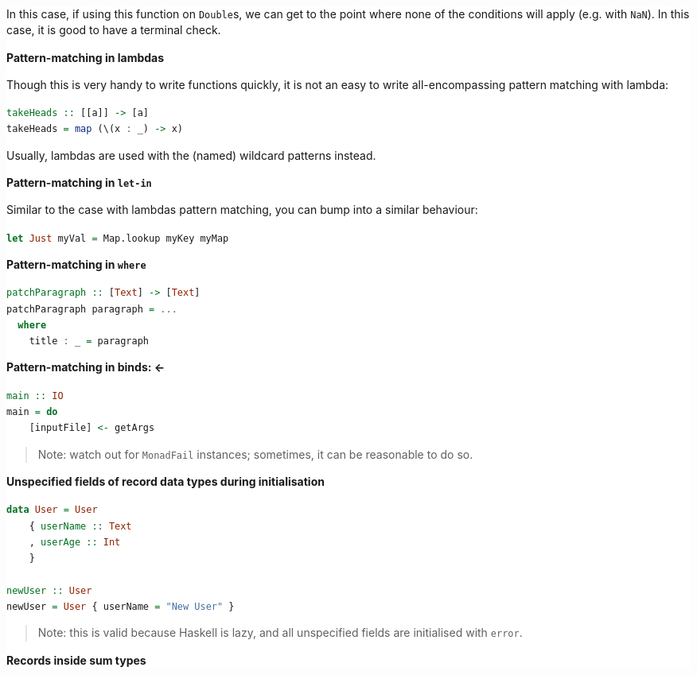 In this case, if using this function on `Double`s, we can get to the point where
none of the conditions will apply (e.g. with `NaN`). In this case, it is good to
have a terminal check.

__Pattern-matching in lambdas__

Though this is very handy to write functions quickly, it is not an easy to write
all-encompassing pattern matching with lambda:

```haskell
takeHeads :: [[a]] -> [a]
takeHeads = map (\(x : _) -> x)
```

Usually, lambdas are used with the (named) wildcard patterns instead.

__Pattern-matching in `let-in`__

Similar to the case with lambdas pattern matching, you can bump into a similar
behaviour:

```haskell
let Just myVal = Map.lookup myKey myMap
```

__Pattern-matching in `where`__

```haskell
patchParagraph :: [Text] -> [Text]
patchParagraph paragraph = ...
  where
    title : _ = paragraph
```

__Pattern-matching in binds: <-__

```haskell
main :: IO
main = do
    [inputFile] <- getArgs
```

> Note: watch out for `MonadFail` instances; sometimes, it can be reasonable to do so.

__Unspecified fields of record data types during initialisation__

```haskell
data User = User
    { userName :: Text
    , userAge :: Int
    }

newUser :: User
newUser = User { userName = "New User" }
```

> Note: this is valid because Haskell is lazy, and all unspecified fields are
> initialised with `error`.

__Records inside sum types__
